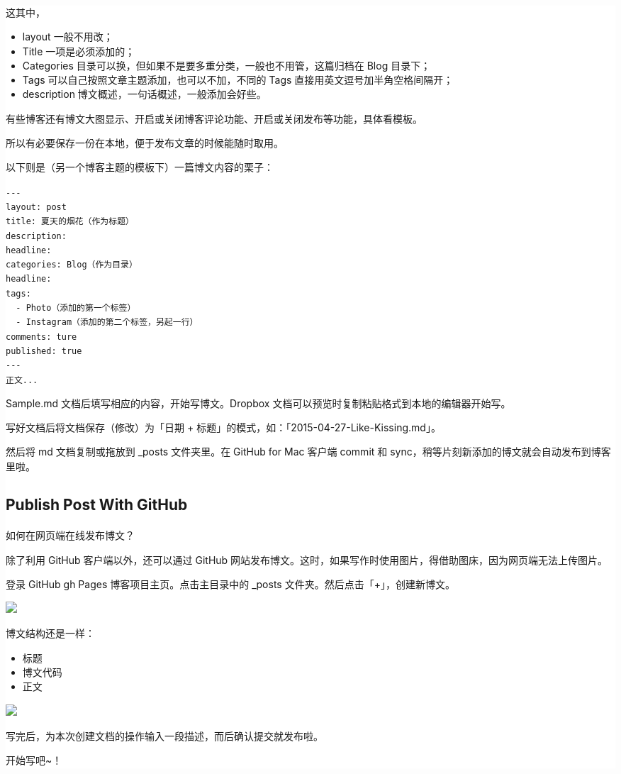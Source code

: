 这其中，

* layout 一般不用改；
* Title 一项是必须添加的；
* Categories 目录可以换，但如果不是要多重分类，一般也不用管，这篇归档在 Blog 目录下；
* Tags 可以自己按照文章主题添加，也可以不加，不同的 Tags 直接用英文逗号加半角空格间隔开；
* description 博文概述，一句话概述，一般添加会好些。

有些博客还有博文大图显示、开启或关闭博客评论功能、开启或关闭发布等功能，具体看模板。


所以有必要保存一份在本地，便于发布文章的时候能随时取用。

以下则是（另一个博客主题的模板下）一篇博文内容的栗子：

    ---
    layout: post  
    title: 夏天的烟花（作为标题）  
    description:   
    headline:     
    categories: Blog（作为目录）  
    headline:  
    tags: 
      - Photo（添加的第一个标签） 
      - Instagram（添加的第二个标签，另起一行） 
    comments: ture  
    published: true  
    ---
    正文...

Sample.md 文档后填写相应的内容，开始写博文。Dropbox 文档可以预览时复制粘贴格式到本地的编辑器开始写。

写好文档后将文档保存（修改）为「日期 + 标题」的模式，如：「2015-04-27-Like-Kissing.md」。

然后将 md 文档复制或拖放到 _posts 文件夹里。在 GitHub for Mac 客户端 commit 和 sync，稍等片刻新添加的博文就会自动发布到博客里啦。

## Publish Post With GitHub

如何在网页端在线发布博文？

除了利用 GitHub 客户端以外，还可以通过 GitHub 网站发布博文。这时，如果写作时使用图片，得借助图床，因为网页端无法上传图片。

登录 GitHub gh Pages 博客项目主页。点击主目录中的 _posts 文件夹。然后点击「+」，创建新博文。

![](http://dreamofbook.qiniudn.com/GithubWeb.jpg)

博文结构还是一样：

* 标题
* 博文代码
* 正文

![](http://dreamofbook.qiniudn.com/GithubWeb2.png)

写完后，为本次创建文档的操作输入一段描述，而后确认提交就发布啦。

开始写吧~！
